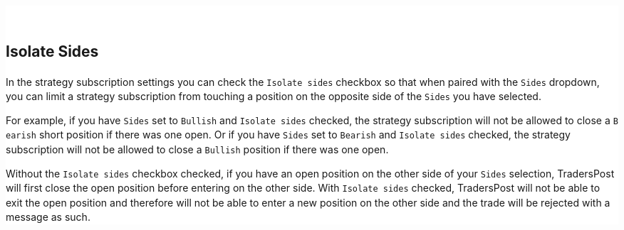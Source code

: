 <figure><img src="https://2220089858-files.gitbook.io/~/files/v0/b/gitbook-x-prod.appspot.com/o/spaces%2FfaGHqKUfUy1dxnpnFnAi%2Fuploads%2Fi0hAhHEwhBLDvrjSaR9C%2FScreenshot%202023-08-28%20at%201.57.52%20PM.png?alt=media&#x26;token=7f94f8a5-0c55-4e04-b930-e735592d3635" alt=""><figcaption></figcaption></figure>

## Isolate Sides

In the strategy subscription settings you can check the `Isolate sides` checkbox so that when paired with the `Sides` dropdown, you can limit a strategy subscription from touching a position on the opposite side of the `Sides` you have selected.

For example, if you have `Sides` set to `Bullish` and `Isolate sides` checked, the strategy subscription will not be allowed to close a `Bearish` short position if there was one open. Or if you have `Sides` set to `Bearish` and `Isolate sides` checked, the strategy subscription will not be allowed to close a `Bullish` position if there was one open.

Without the `Isolate sides` checkbox checked, if you have an open position on the other side of your `Sides` selection, TradersPost will first close the open position before entering on the other side. With `Isolate sides` checked, TradersPost will not be able to exit the open position and therefore will not be able to enter a new position on the other side and the trade will be rejected with a message as such.
